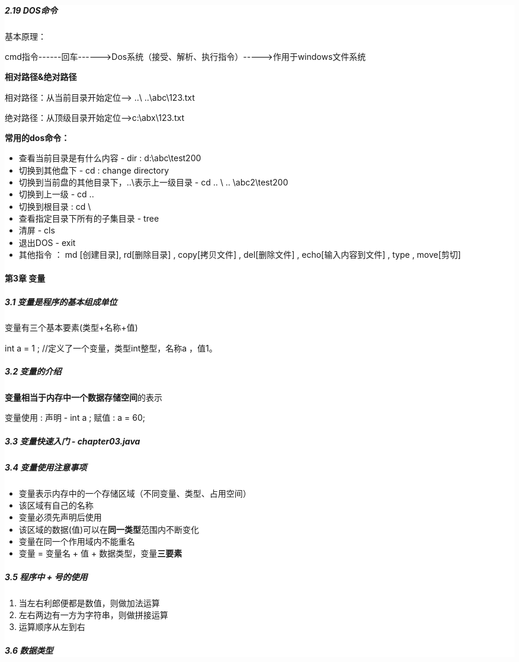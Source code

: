 ##### 2.19 DOS命令

基本原理：

​	cmd指令------回车------>Dos系统（接受、解析、执行指令）----->作用于windows文件系统

**相对路径&绝对路径**

相对路径：从当前目录开始定位--> ..\ ..\abc\123.txt

绝对路径：从顶级目录开始定位-->c:\abx\123.txt

**常用的dos命令：**

- 查看当前目录是有什么内容 - dir : d:\abc\test200
- 切换到其他盘下 - cd : change directory
- 切换到当前盘的其他目录下，..\表示上一级目录 - cd .. \ ..  \abc2\test200
- 切换到上一级 - cd ..
- 切换到根目录 : cd \
- 查看指定目录下所有的子集目录 -  tree
- 清屏 - cls
- 退出DOS - exit
- 其他指令 ： md [创建目录], rd[删除目录] , copy[拷贝文件] , del[删除文件] , echo[输入内容到文件] , type , move[剪切]



#### 第3章 变量

##### 3.1 变量是程序的基本组成单位

变量有三个基本要素(类型+名称+值)

int a = 1 ; //定义了一个变量，类型int整型，名称a ，值1。

##### 3.2 变量的介绍

**变量相当于内存中一个数据存储空间**的表示

 变量使用 : 声明 - int a ; 赋值 : a = 60;

##### 3.3 变量快速入门 - chapter03.java

##### 3.4 变量使用注意事项

- 变量表示内存中的一个存储区域（不同变量、类型、占用空间）
- 该区域有自己的名称
- 变量必须先声明后使用
- 该区域的数据(值)可以在**同一类型**范围内不断变化
- 变量在同一个作用域内不能重名
- 变量 = 变量名 + 值 + 数据类型，变量**三要素**

##### 3.5 程序中 + 号的使用

1. 当左右利郎便都是数值，则做加法运算
2. 左右两边有一方为字符串，则做拼接运算
3. 运算顺序从左到右

##### 3.6 数据类型
